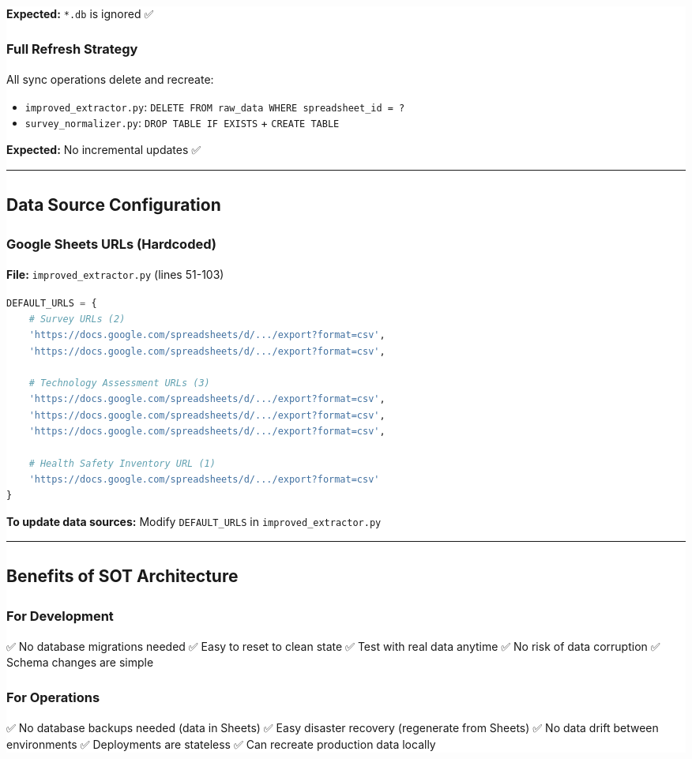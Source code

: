 **Expected:** `*.db` is ignored ✅

### Full Refresh Strategy

All sync operations delete and recreate:
- `improved_extractor.py`: `DELETE FROM raw_data WHERE spreadsheet_id = ?`
- `survey_normalizer.py`: `DROP TABLE IF EXISTS` + `CREATE TABLE`

**Expected:** No incremental updates ✅

---

## Data Source Configuration

### Google Sheets URLs (Hardcoded)

**File:** `improved_extractor.py` (lines 51-103)

```python
DEFAULT_URLS = {
    # Survey URLs (2)
    'https://docs.google.com/spreadsheets/d/.../export?format=csv',
    'https://docs.google.com/spreadsheets/d/.../export?format=csv',

    # Technology Assessment URLs (3)
    'https://docs.google.com/spreadsheets/d/.../export?format=csv',
    'https://docs.google.com/spreadsheets/d/.../export?format=csv',
    'https://docs.google.com/spreadsheets/d/.../export?format=csv',

    # Health Safety Inventory URL (1)
    'https://docs.google.com/spreadsheets/d/.../export?format=csv'
}
```

**To update data sources:** Modify `DEFAULT_URLS` in `improved_extractor.py`

---

## Benefits of SOT Architecture

### For Development
✅ No database migrations needed
✅ Easy to reset to clean state
✅ Test with real data anytime
✅ No risk of data corruption
✅ Schema changes are simple

### For Operations
✅ No database backups needed (data in Sheets)
✅ Easy disaster recovery (regenerate from Sheets)
✅ No data drift between environments
✅ Deployments are stateless
✅ Can recreate production data locally

